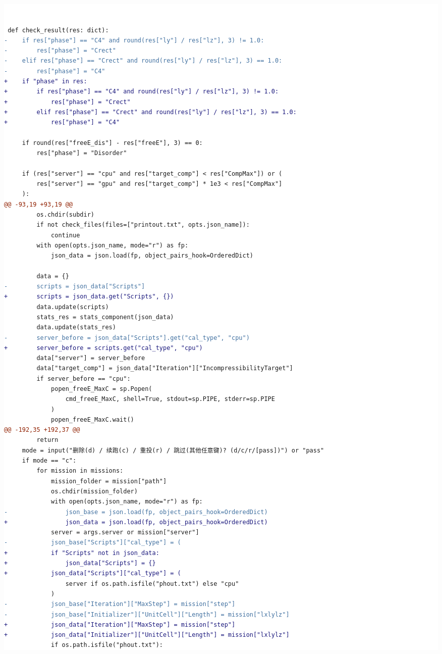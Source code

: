 ```diff
 
 
 def check_result(res: dict):
-    if res["phase"] == "C4" and round(res["ly"] / res["lz"], 3) != 1.0:
-        res["phase"] = "Crect"
-    elif res["phase"] == "Crect" and round(res["ly"] / res["lz"], 3) == 1.0:
-        res["phase"] = "C4"
+    if "phase" in res:
+        if res["phase"] == "C4" and round(res["ly"] / res["lz"], 3) != 1.0:
+            res["phase"] = "Crect"
+        elif res["phase"] == "Crect" and round(res["ly"] / res["lz"], 3) == 1.0:
+            res["phase"] = "C4"
 
     if round(res["freeE_dis"] - res["freeE"], 3) == 0:
         res["phase"] = "Disorder"
 
     if (res["server"] == "cpu" and res["target_comp"] < res["CompMax"]) or (
         res["server"] == "gpu" and res["target_comp"] * 1e3 < res["CompMax"]
     ):
@@ -93,19 +93,19 @@
         os.chdir(subdir)
         if not check_files(files=["printout.txt", opts.json_name]):
             continue
         with open(opts.json_name, mode="r") as fp:
             json_data = json.load(fp, object_pairs_hook=OrderedDict)
 
         data = {}
-        scripts = json_data["Scripts"]
+        scripts = json_data.get("Scripts", {})
         data.update(scripts)
         stats_res = stats_component(json_data)
         data.update(stats_res)
-        server_before = json_data["Scripts"].get("cal_type", "cpu")
+        server_before = scripts.get("cal_type", "cpu")
         data["server"] = server_before
         data["target_comp"] = json_data["Iteration"]["IncompressibilityTarget"]
         if server_before == "cpu":
             popen_freeE_MaxC = sp.Popen(
                 cmd_freeE_MaxC, shell=True, stdout=sp.PIPE, stderr=sp.PIPE
             )
             popen_freeE_MaxC.wait()
@@ -192,35 +192,37 @@
         return
     mode = input("删除(d) / 续跑(c) / 重投(r) / 跳过(其他任意键)? (d/c/r/[pass])") or "pass"
     if mode == "c":
         for mission in missions:
             mission_folder = mission["path"]
             os.chdir(mission_folder)
             with open(opts.json_name, mode="r") as fp:
-                json_base = json.load(fp, object_pairs_hook=OrderedDict)
+                json_data = json.load(fp, object_pairs_hook=OrderedDict)
             server = args.server or mission["server"]
-            json_base["Scripts"]["cal_type"] = (
+            if "Scripts" not in json_data:
+                json_data["Scripts"] = {}
+            json_data["Scripts"]["cal_type"] = (
                 server if os.path.isfile("phout.txt") else "cpu"
             )
-            json_base["Iteration"]["MaxStep"] = mission["step"]
-            json_base["Initializer"]["UnitCell"]["Length"] = mission["lxlylz"]
+            json_data["Iteration"]["MaxStep"] = mission["step"]
+            json_data["Initializer"]["UnitCell"]["Length"] = mission["lxlylz"]
             if os.path.isfile("phout.txt"):
```